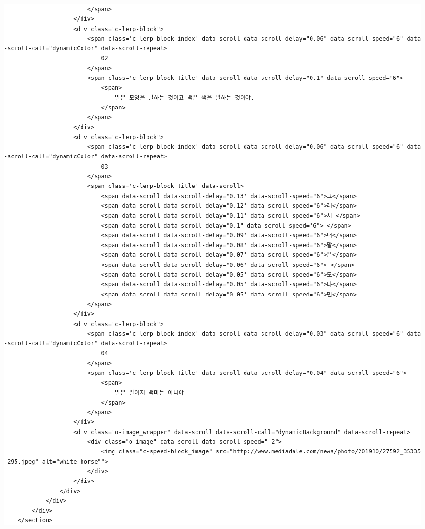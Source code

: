                             </span>
                        </div>
                        <div class="c-lerp-block">
                            <span class="c-lerp-block_index" data-scroll data-scroll-delay="0.06" data-scroll-speed="6" data-scroll-call="dynamicColor" data-scroll-repeat>
                                02
                            </span>
                            <span class="c-lerp-block_title" data-scroll data-scroll-delay="0.1" data-scroll-speed="6">
                                <span>
                                    말은 모양을 말하는 것이고 백은 색을 말하는 것이야.
                                </span>
                            </span>
                        </div>
                        <div class="c-lerp-block">
                            <span class="c-lerp-block_index" data-scroll data-scroll-delay="0.06" data-scroll-speed="6" data-scroll-call="dynamicColor" data-scroll-repeat>
                                03
                            </span>
                            <span class="c-lerp-block_title" data-scroll>
                                <span data-scroll data-scroll-delay="0.13" data-scroll-speed="6">그</span>
                                <span data-scroll data-scroll-delay="0.12" data-scroll-speed="6">래</span>
                                <span data-scroll data-scroll-delay="0.11" data-scroll-speed="6">서 </span>
                                <span data-scroll data-scroll-delay="0.1" data-scroll-speed="6"> </span>
                                <span data-scroll data-scroll-delay="0.09" data-scroll-speed="6">내</span>
                                <span data-scroll data-scroll-delay="0.08" data-scroll-speed="6">말</span>
                                <span data-scroll data-scroll-delay="0.07" data-scroll-speed="6">은</span>
                                <span data-scroll data-scroll-delay="0.06" data-scroll-speed="6"> </span>
                                <span data-scroll data-scroll-delay="0.05" data-scroll-speed="6">모</span>
                                <span data-scroll data-scroll-delay="0.05" data-scroll-speed="6">냐</span>
                                <span data-scroll data-scroll-delay="0.05" data-scroll-speed="6">면</span>
                            </span>
                        </div>
                        <div class="c-lerp-block">
                            <span class="c-lerp-block_index" data-scroll data-scroll-delay="0.03" data-scroll-speed="6" data-scroll-call="dynamicColor" data-scroll-repeat>
                                04
                            </span>
                            <span class="c-lerp-block_title" data-scroll data-scroll-delay="0.04" data-scroll-speed="6">
                                <span>
                                    말은 말이지 백마는 아니야                                   
                                </span>
                            </span>
                        </div>
                        <div class="o-image_wrapper" data-scroll data-scroll-call="dynamicBackground" data-scroll-repeat>
                            <div class="o-image" data-scroll data-scroll-speed="-2">
                                <img class="c-speed-block_image" src="http://www.mediadale.com/news/photo/201910/27592_35335_295.jpeg" alt="white horse"">
                            </div>
                        </div>
                    </div>
                </div>
            </div>
        </section>
